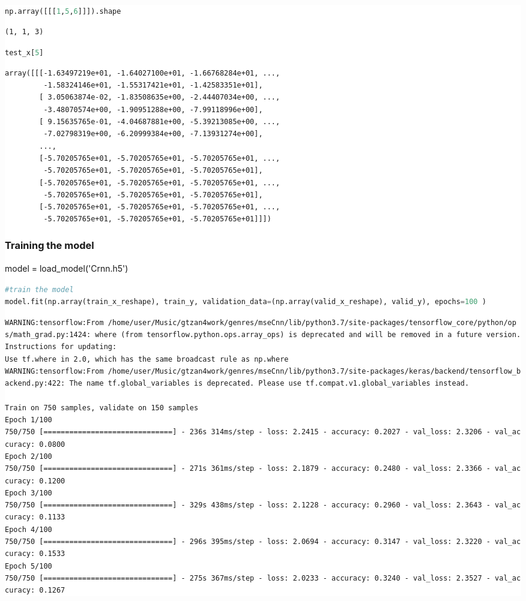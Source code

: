 


```python
np.array([[[1,5,6]]]).shape
```




    (1, 1, 3)




```python
test_x[5]
```




    array([[[-1.63497219e+01, -1.64027100e+01, -1.66768284e+01, ...,
             -1.58324146e+01, -1.55317421e+01, -1.42583351e+01],
            [ 3.05063874e-02, -1.83508635e+00, -2.44407034e+00, ...,
             -3.48070574e+00, -1.90951288e+00, -7.99118996e+00],
            [ 9.15635765e-01, -4.04687881e+00, -5.39213085e+00, ...,
             -7.02798319e+00, -6.20999384e+00, -7.13931274e+00],
            ...,
            [-5.70205765e+01, -5.70205765e+01, -5.70205765e+01, ...,
             -5.70205765e+01, -5.70205765e+01, -5.70205765e+01],
            [-5.70205765e+01, -5.70205765e+01, -5.70205765e+01, ...,
             -5.70205765e+01, -5.70205765e+01, -5.70205765e+01],
            [-5.70205765e+01, -5.70205765e+01, -5.70205765e+01, ...,
             -5.70205765e+01, -5.70205765e+01, -5.70205765e+01]]])



### Training the model

model = load_model('Crnn.h5')


```python
#train the model
model.fit(np.array(train_x_reshape), train_y, validation_data=(np.array(valid_x_reshape), valid_y), epochs=100 )
```

    WARNING:tensorflow:From /home/user/Music/gtzan4work/genres/mseCnn/lib/python3.7/site-packages/tensorflow_core/python/ops/math_grad.py:1424: where (from tensorflow.python.ops.array_ops) is deprecated and will be removed in a future version.
    Instructions for updating:
    Use tf.where in 2.0, which has the same broadcast rule as np.where
    WARNING:tensorflow:From /home/user/Music/gtzan4work/genres/mseCnn/lib/python3.7/site-packages/keras/backend/tensorflow_backend.py:422: The name tf.global_variables is deprecated. Please use tf.compat.v1.global_variables instead.
    
    Train on 750 samples, validate on 150 samples
    Epoch 1/100
    750/750 [==============================] - 236s 314ms/step - loss: 2.2415 - accuracy: 0.2027 - val_loss: 2.3206 - val_accuracy: 0.0800
    Epoch 2/100
    750/750 [==============================] - 271s 361ms/step - loss: 2.1879 - accuracy: 0.2480 - val_loss: 2.3366 - val_accuracy: 0.1200
    Epoch 3/100
    750/750 [==============================] - 329s 438ms/step - loss: 2.1228 - accuracy: 0.2960 - val_loss: 2.3643 - val_accuracy: 0.1133
    Epoch 4/100
    750/750 [==============================] - 296s 395ms/step - loss: 2.0694 - accuracy: 0.3147 - val_loss: 2.3220 - val_accuracy: 0.1533
    Epoch 5/100
    750/750 [==============================] - 275s 367ms/step - loss: 2.0233 - accuracy: 0.3240 - val_loss: 2.3527 - val_accuracy: 0.1267